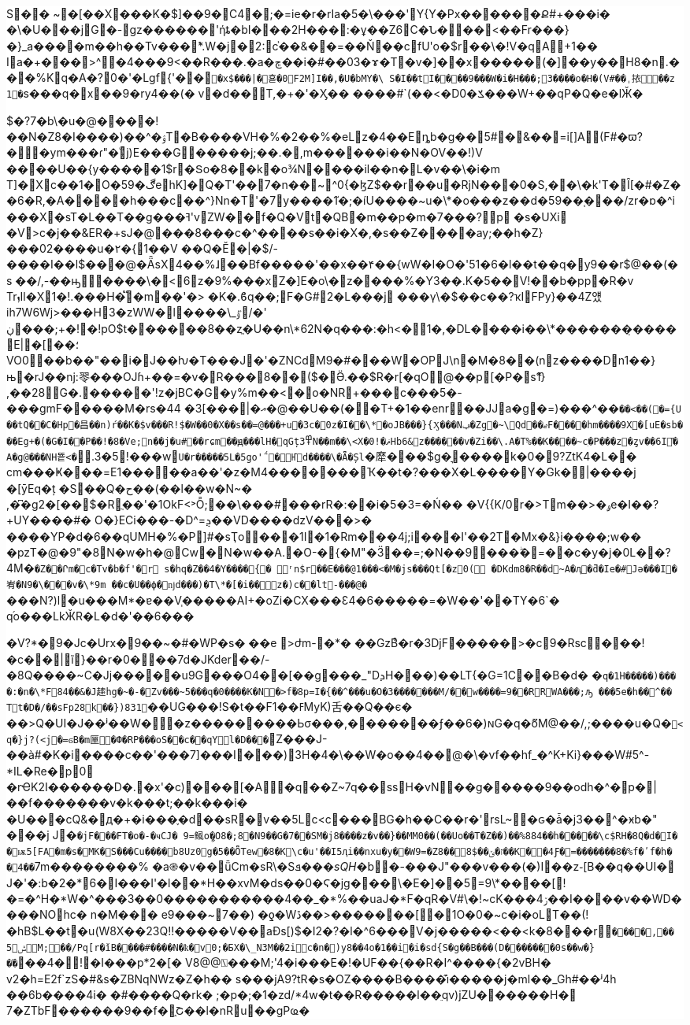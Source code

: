  S�� ~�[��X���K�$]��9�C4�;�=ie�r�rIa�5�\���'Y{Y�Ρx������Ք#+���i�
�\�U���jG�-gz������'ήȶ�bI���2H���:�ұ��Z6C�Ն���<��Fr���}�}\_a����m��h��Tv���̀\*.W�j�2:c֓��&��=��Ň��cfU'o�$r��\�!V�qA+1��
Ia�+���>^�4���9<��R���.�a�ڇ��i�#��03�ɤ�T�v�]� �x�����(�]��y��H8�n.���%Kq�A�?0�'�Lgf{' ��`�x$���|�횯�0F2M]I��,�U�bMY�\ S�I��tI����9���W�i�H���;3����o�H�(V#��ˌ挔��z1�`s���q�x��9�ry4��(�
v�d��T,�+�'�Ӽ��
����#`(��<�D0�ݎ���W+��qP�Q�e�lӁ�
 
 $�?7�b\�u�@����!��N�Z8�I����)��^�ۉT�B����VH�%�2��%�eLz�4��Eȵb�g��5#�&��=i[]A(F#�ϖ?��ym���ɾ"�ۜj)E���G�����j;��.�,m������i��N�OV��!)V
����U��{y�����1$r�Տo�8��k�o¾N����il��n�L�v��\�i�m
T]�Xc��1�O�ڰ�59ehK]�Q�T'��7�n��~^0{�ɮZ$��r��u�RjN���0�S,��\�k'T�Ȋ[�#�Z��6�R,�A����h���c��^}Nn�T'�7y����1֬�;�íU����~u�\*�o���z��d�59��֚���/zr�ɒ�^i���X�sT�L�� T��g���ߔ'vZW��f�Q�Vt�QB�m��p�m�֐?���7p
�s�UXi؝�V>c�j��&ER�+sJ�@���8���c�^����s��i�X�,�s��Z����ay;��h�Z}���02����u�٢�{1��V ��Q�Ӗ�|�$/-����I��l$���@�ǞsX4��%ɺ��Bf�����'��x��۴��{wW�I�O�'51�6�l��t��q�y9��r$@��(�s
��/,-��ԣ����\�<6z�9%���xZ�]E�o\�z����%�Y3��.K�5��V!�� b�pp�R�v TrܙIl�X1�!.���H�֟�m��'�> �K�.ϐq��;F�G#2�L���j ���ү\�$��c��?ҡIFPy}��4Z얬ih7W6Wj>���H3�zWW�l����\_ٷ'�/���ڹ;+�!�!pO$t������8��zֱ�U��n\*62N�q��� :�h<�1�,�DL����i��\*�������̣�� ��E|�[��؛VO0��b��"��i�J��ƕ�T���J�'�ZNCdM9�#���W �OPJ\n�M�8��(nz����Dn1��}њ�rJ��ǌ:䎆���OJɦ+��=�v�R���8��($�Ӛ.��$R�r[�qO@��p[�P�sޮ1}
,��28G�.�����'!z�jBC�G�y%m��<�o�NR+���c���5�-���gmF�����M�rs�4އ�|���]3� 4� @��U��(��T+�1��enr��JJa�g�=)���^��`��<��(�={U��tQ��C�Hp�昌��n)ŕ��K�$v���R!$�W��0�X��s��=@���+u�3c�0z�I��\*�oJB� ��}{Ӽ���Nݠ�Zg͸�~\Qd��ޖF����hm����9X�[uE�sb���Eg+�(�G�I��P��!�8�Ve;n��j�u#��rɕm��ԭ���lH�qGț߾3N��m��\<X�0!�ޘHb6& z������v�Zi��\.A�T%��K����~cִ�P���z�ȥv��6I҄�A�g@���NH뚙<�`.3�5!���w`U�r�����5L�5go'΅�Ҥd����\�Ǟ�Șl`�犘���$g�͉����k�0�9?ZtK4�L�� cm���Ҝ���=E1�����a��'�z�M4�������Ҡ��t�?���X�L����Y�Gk�|����j
�[ȳEq�ț �S��Q�ح��(��l��w�N~�
,�͆�g2�[��$�Rֲ��'�1Ok F<˃Ȭ;��\���#���rR�:��i�5�3=�Ń�� �V{{K/0\r�>Tm��>�ۄe�I� �?+UY����#� O�}ECi���-�D^=ܯ��VD����dzV���>� ����YP�d�6��qUMH�%�P]#�sҬo���1I�1�Rm���4j;i���I'��2T�Mx�&}i����;w�� �pzT�@�9"�8N�w�h�@Cw�N�w��A.�O-�{�M"�Ӟ��=;�N��9���ۖ�=� �c�y�j�0L��?4M�`�Z��Րm�c�Tv�b�f '�r
s�hq�Z��4�Y����{� ʳn$r��E���@1���<�M�js���Qt[�z0( �DKdm8�R��d~A�ԯ�ƌ�Ie�#Jə���I�峟�N9�\���v�\*9m
��c�U��ϕ�ǌd��� )�T\*�[�i��z�)c��lt-���@�`���N?)l�u���M\*�ɐ��V֧�����AI +�oZi�CX���Ɛ4�6�����=�W��'��TY�6`� q֝o���LkӁR�L�d�'��6���
 
 �V?\*�9�Jc�Urx�9��~�#�WP�s�
��e
>ժm-�\*� ��GzB͒�r�3DjF�����>�c9�Rsc���!�c��|ĩ}��r� 0���7d�JKder��/-�8Q����~C�Jj�����u9G���O4��[��g���\_"DܕH���)��LT{�G=1C��B�d�
�`q�1֔H�����)����:�n�\*F84��&�J䞽hg�~� -�Zv���~5���q�0����K�N�>f۟�8p=I�{��^���u�O�3�������M/��޲w����=9��RRWA���;ԡ ���5e�h��^��Tt�D�/��sFp28k��})831`��UG���ǃS�t��Fߓ��1MyK)⾆��Q��є�
��>Q�UI�J��ʲ��W��z���������Ьσ���,�������ƒ��6�)ɴG�q�ޫoM@��/,;����u�Q�`<q�}j?(<j�=ϭB�m匰�Ф�RP ���oS��c��qYl�D���`Z���J-��à#�K�i����c��'���7]���I���)3H�4�\��W�o��4� �@�\�vf��hf\_�^K+Ki}�� �W#5^-\*IL�Re�p0
�rҼK2I������D�.�x'�c)���[�A �q��Z~7q��ssH�vN��g�����9��odh�^�p�|��f������ �v�k���t;��k���i� �U���cQ&�д�+�i���֢�d ��sR�v��5Lc<c���׊BG�h��C��r�'rsL~�ԍ�ǡ�j3�� ^�ӿb�" ���j J�`�jF���FT�o�-�ҹCJ� 9=鲺oީ�O8�;8�N9��G�7��SM�j8����z�v��}��MM0��(� �Uo��T�Z��)��%884��h�����\c$RH�8Q�d�I��ѭ5[FA�m�s�MK�S���Cu����b8Uz0g�5��ȪTew�8�K\c�u'��I5ԯi��nxu�y�� W9=�Zז�ݶ��$8��8��K��4Ƒ�=�������8�%f�ʹf�h��4��`7m��������% �a֎�v��ǖCm�sR\�Sܦ�$��sQH�$b�-���J"���v���(�)I�� z֊[B��q��UI� J�'�:b�2�\*6�I���I'�l��\*H��xvM�ds��0�Ϛ�jg���\�E�]��5=9\\*����[!�=�^H�\*W�^���3��0�����������4��\_�\*%��uaJ�\*F�qR�V#\�!~cK���ۯ4��I����v��WD����NOhc� n�M��� e9 ���~7��) �ƍ�Wڐ��>�������[�1O�0�~c�i�oLT��(!�hB$L��t�u(W8X��23Q!!�����V��aÐs[)$�I2 �?�l�^6���V�j�����<��<k�8���r`� ���,��5ݰM;�� /Pq[r�ǐB��� �#����݀N� ҟ�v0;�БX�\_N3M� �2ic�n�)y8��4o�1��i�i�sd{S�g��B���(D�������0s��w �}�֝�`��4�! �I���p\*2�[�
V8@@⍂���M;'4�i���E�!�UF��{��R�I^����{�2vBH� v2�h=E2f `zS�#&s�ZBNqNWz�Z�h�� s���jA9?tR�s�OZ����B����i͊�����j�ml��\_Gh#��ʲ4h
��6b����4i�
�#����Q�rk�
 ;�p�;�1�zd/\*4w�t��R�����l��ֵqv)jZU������H� 7�ZTbF������9��f�֑Շ��l�nRu��gPҩ�